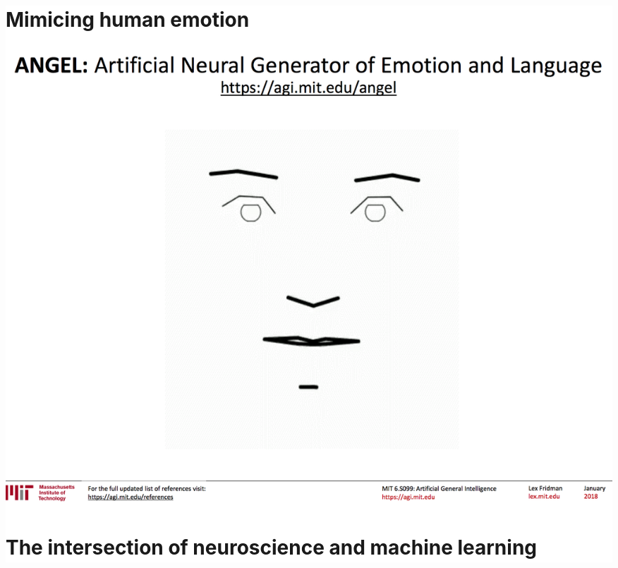 # Mimicing human emotion

![alt text](/img/img3.png)

# The intersection of neuroscience and machine learning
